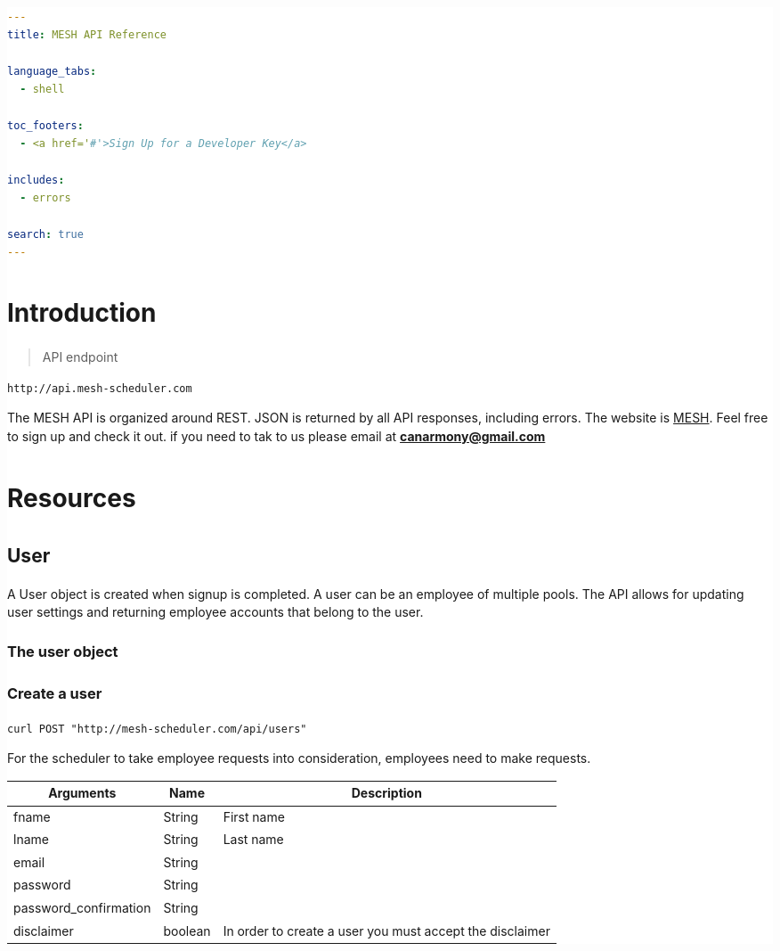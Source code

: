 ```yaml
---
title: MESH API Reference

language_tabs:
  - shell

toc_footers:
  - <a href='#'>Sign Up for a Developer Key</a>

includes:
  - errors

search: true
---
```


# Introduction

> API endpoint

```shell
http://api.mesh-scheduler.com
```


The MESH API is organized around REST. JSON is returned by all API responses, including errors.
The website is [MESH](http://www.mesh-scheduler.com). Feel free to sign up and check it out.
if you need to tak to us please email at **canarmony@gmail.com**



# Resources

## User

A User object is created when signup is completed. A user can be an employee of multiple pools.
The API allows for updating user settings and returning employee accounts that belong to the user. 

### The user object


### Create a user
```shell
curl POST "http://mesh-scheduler.com/api/users"

```


For the scheduler to take employee requests into consideration, employees need to make requests.

Arguments | Name | Description
--------- | ------- | -----------
fname | String | First name 
lname | String | Last name
email | String |
password | String |
password_confirmation | String | 
disclaimer | boolean | In order to create a user you must accept the disclaimer
